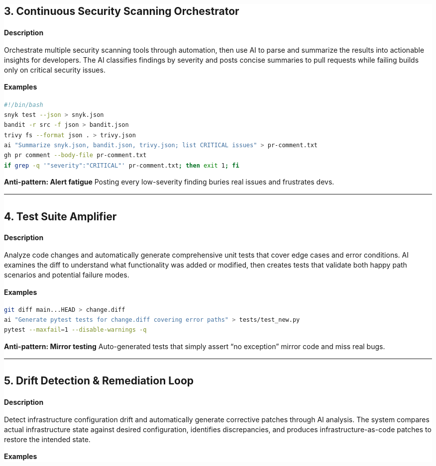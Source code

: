 
## 3. Continuous Security Scanning Orchestrator

**Description**

Orchestrate multiple security scanning tools through automation, then use AI to parse and summarize the results into actionable insights for developers. The AI classifies findings by severity and posts concise summaries to pull requests while failing builds only on critical security issues.

**Examples**

```bash
#!/bin/bash
snyk test --json > snyk.json
bandit -r src -f json > bandit.json
trivy fs --format json . > trivy.json
ai "Summarize snyk.json, bandit.json, trivy.json; list CRITICAL issues" > pr-comment.txt
gh pr comment --body-file pr-comment.txt
if grep -q '"severity":"CRITICAL"' pr-comment.txt; then exit 1; fi
```

**Anti-pattern: Alert fatigue**
Posting every low-severity finding buries real issues and frustrates devs.

---

## 4. Test Suite Amplifier

**Description**

Analyze code changes and automatically generate comprehensive unit tests that cover edge cases and error conditions. AI examines the diff to understand what functionality was added or modified, then creates tests that validate both happy path scenarios and potential failure modes.

**Examples**

```bash
git diff main...HEAD > change.diff
ai "Generate pytest tests for change.diff covering error paths" > tests/test_new.py
pytest --maxfail=1 --disable-warnings -q
```

**Anti-pattern: Mirror testing**
Auto-generated tests that simply assert “no exception” mirror code and miss real bugs.

---

## 5. Drift Detection & Remediation Loop

**Description**

Detect infrastructure configuration drift and automatically generate corrective patches through AI analysis. The system compares actual infrastructure state against desired configuration, identifies discrepancies, and produces infrastructure-as-code patches to restore the intended state.

**Examples**
